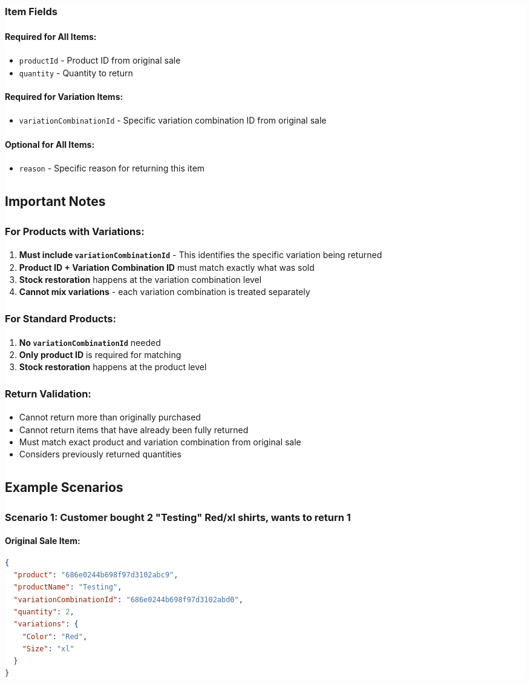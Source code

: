 ### Item Fields

#### Required for All Items:
- `productId` - Product ID from original sale
- `quantity` - Quantity to return

#### Required for Variation Items:
- `variationCombinationId` - Specific variation combination ID from original sale

#### Optional for All Items:
- `reason` - Specific reason for returning this item

## Important Notes

### For Products with Variations:
1. **Must include `variationCombinationId`** - This identifies the specific variation being returned
2. **Product ID + Variation Combination ID** must match exactly what was sold
3. **Stock restoration** happens at the variation combination level
4. **Cannot mix variations** - each variation combination is treated separately

### For Standard Products:
1. **No `variationCombinationId`** needed
2. **Only product ID** is required for matching
3. **Stock restoration** happens at the product level

### Return Validation:
- Cannot return more than originally purchased
- Cannot return items that have already been fully returned
- Must match exact product and variation combination from original sale
- Considers previously returned quantities

## Example Scenarios

### Scenario 1: Customer bought 2 "Testing" Red/xl shirts, wants to return 1

**Original Sale Item:**
```json
{
  "product": "686e0244b698f97d3102abc9",
  "productName": "Testing",
  "variationCombinationId": "686e0244b698f97d3102abd0",
  "quantity": 2,
  "variations": {
    "Color": "Red",
    "Size": "xl"
  }
}
```
